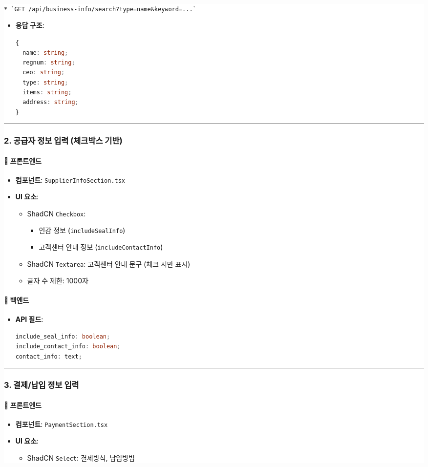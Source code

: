     * `GET /api/business-info/search?type=name&keyword=...`
        
* **응답 구조**:
    
    ```ts
    {
      name: string;
      regnum: string;
      ceo: string;
      type: string;
      items: string;
      address: string;
    }
    ```
    

* * *

### 2. **공급자 정보 입력 (체크박스 기반)**

#### 📍 프론트엔드

* **컴포넌트**: `SupplierInfoSection.tsx`
    
* **UI 요소**:
    
    * ShadCN `Checkbox`:
        
        * 인감 정보 (`includeSealInfo`)
            
        * 고객센터 안내 정보 (`includeContactInfo`)
            
    * ShadCN `Textarea`: 고객센터 안내 문구 (체크 시만 표시)
        
    * 글자 수 제한: 1000자
        

#### 📍 백엔드

* **API 필드**:
    
    ```ts
    include_seal_info: boolean;
    include_contact_info: boolean;
    contact_info: text;
    ```
    

* * *

### 3. **결제/납입 정보 입력**

#### 📍 프론트엔드

* **컴포넌트**: `PaymentSection.tsx`
    
* **UI 요소**:
    
    * ShadCN `Select`: 결제방식, 납입방법
        
